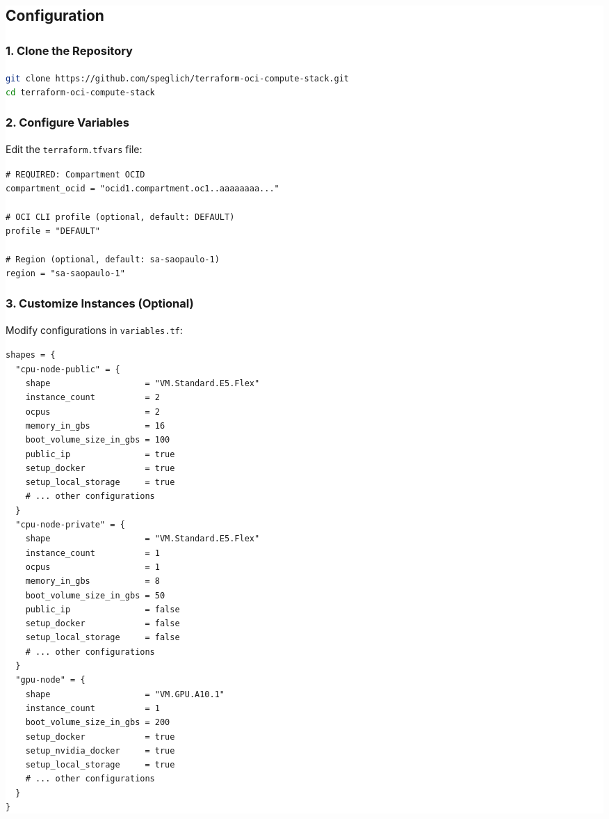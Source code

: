## Configuration

### 1. Clone the Repository
```bash
git clone https://github.com/speglich/terraform-oci-compute-stack.git
cd terraform-oci-compute-stack
```

### 2. Configure Variables
Edit the `terraform.tfvars` file:

```hcl
# REQUIRED: Compartment OCID
compartment_ocid = "ocid1.compartment.oc1..aaaaaaaa..."

# OCI CLI profile (optional, default: DEFAULT)
profile = "DEFAULT"

# Region (optional, default: sa-saopaulo-1)
region = "sa-saopaulo-1"
```

### 3. Customize Instances (Optional)
Modify configurations in `variables.tf`:

```hcl
shapes = {
  "cpu-node-public" = {
    shape                   = "VM.Standard.E5.Flex"
    instance_count          = 2
    ocpus                   = 2
    memory_in_gbs           = 16
    boot_volume_size_in_gbs = 100
    public_ip               = true
    setup_docker            = true
    setup_local_storage     = true
    # ... other configurations
  }
  "cpu-node-private" = {
    shape                   = "VM.Standard.E5.Flex"
    instance_count          = 1
    ocpus                   = 1
    memory_in_gbs           = 8
    boot_volume_size_in_gbs = 50
    public_ip               = false
    setup_docker            = false
    setup_local_storage     = false
    # ... other configurations
  }
  "gpu-node" = {
    shape                   = "VM.GPU.A10.1"
    instance_count          = 1
    boot_volume_size_in_gbs = 200
    setup_docker            = true
    setup_nvidia_docker     = true
    setup_local_storage     = true
    # ... other configurations
  }
}
```
